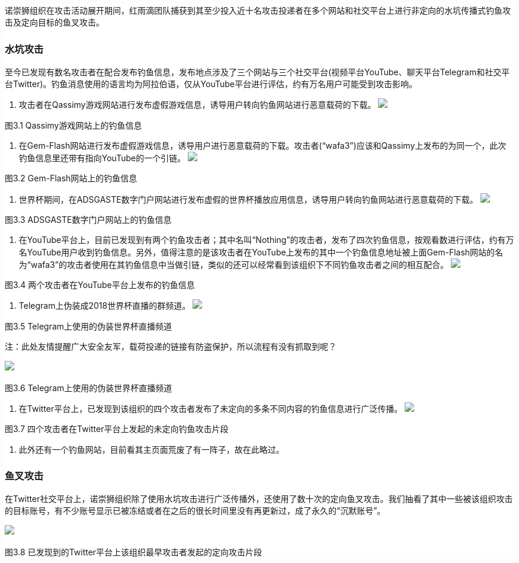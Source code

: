 诺崇狮组织在攻击活动展开期间，红雨滴团队捕获到其至少投入近十名攻击投递者在多个网站和社交平台上进行非定向的水坑传播式钓鱼攻击及定向目标的鱼叉攻击。

### 水坑攻击

至今已发现有数名攻击者在配合发布钓鱼信息，发布地点涉及了三个网站与三个社交平台(视频平台YouTube、聊天平台Telegram和社交平台Twitter)。钓鱼消息使用的语言均为阿拉伯语，仅从YouTube平台进行评估，约有万名用户可能受到攻击影响。
1. 攻击者在Qassimy游戏网站进行发布虚假游戏信息，诱导用户转向钓鱼网站进行恶意载荷的下载。
[![](https://p5.ssl.qhimg.com/dm/1024_875_/t010947372b3331eb0e.png)](https://p5.ssl.qhimg.com/dm/1024_875_/t010947372b3331eb0e.png)

图3.1 Qassimy游戏网站上的钓鱼信息
1. 在Gem-Flash网站进行发布虚假游戏信息，诱导用户进行恶意载荷的下载。攻击者(“wafa3”)应该和Qassimy上发布的为同一个，此次钓鱼信息里还带有指向YouTube的一个引链。
[![](https://p0.ssl.qhimg.com/dm/632_1024_/t01a9d0b4a7efdd4f88.png)](https://p0.ssl.qhimg.com/dm/632_1024_/t01a9d0b4a7efdd4f88.png)

图3.2 Gem-Flash网站上的钓鱼信息
1. 世界杯期间，在ADSGASTE数字门户网站进行发布虚假的世界杯播放应用信息，诱导用户转向钓鱼网站进行恶意载荷的下载。
[![](https://p3.ssl.qhimg.com/dm/1024_702_/t018c44ba2e8cba2c73.png)](https://p3.ssl.qhimg.com/dm/1024_702_/t018c44ba2e8cba2c73.png)

图3.3 ADSGASTE数字门户网站上的钓鱼信息
1. 在YouTube平台上，目前已发现到有两个钓鱼攻击者；其中名叫“Nothing”的攻击者，发布了四次钓鱼信息，按观看数进行评估，约有万名YouTube用户收到钓鱼信息。另外，值得注意的是该攻击者在YouTube上发布的其中一个钓鱼信息地址被上面Gem-Flash网站的名为“wafa3”的攻击者使用在其钓鱼信息中当做引链，类似的还可以经常看到该组织下不同钓鱼攻击者之间的相互配合。
[![](https://p4.ssl.qhimg.com/dm/860_1024_/t01a579cef213755ee1.png)](https://p4.ssl.qhimg.com/dm/860_1024_/t01a579cef213755ee1.png)

图3.4 两个攻击者在YouTube平台上发布的钓鱼信息
1. Telegram上伪装成2018世界杯直播的群频道。
[![](https://p5.ssl.qhimg.com/t01ca43988a590b10ea.png)](https://p5.ssl.qhimg.com/t01ca43988a590b10ea.png)

图3.5 Telegram上使用的伪装世界杯直播频道

注：此处友情提醒广大安全友军，载荷投递的链接有防盗保护，所以流程有没有抓取到呢？

[![](https://p5.ssl.qhimg.com/dm/1024_497_/t013866830fcb7b9934.png)](https://p5.ssl.qhimg.com/dm/1024_497_/t013866830fcb7b9934.png)

图3.6 Telegram上使用的伪装世界杯直播频道
1. 在Twitter平台上，已发现到该组织的四个攻击者发布了未定向的多条不同内容的钓鱼信息进行广泛传播。
[![](https://p5.ssl.qhimg.com/dm/1024_654_/t010e8ee9a468cdeda3.png)](https://p5.ssl.qhimg.com/dm/1024_654_/t010e8ee9a468cdeda3.png)

图3.7 四个攻击者在Twitter平台上发起的未定向钓鱼攻击片段
1. 此外还有一个钓鱼网站，目前看其主页面荒废了有一阵子，故在此略过。
### 鱼叉攻击

在Twitter社交平台上，诺崇狮组织除了使用水坑攻击进行广泛传播外，还使用了数十次的定向鱼叉攻击。我们抽看了其中一些被该组织攻击的目标账号，有不少账号显示已被冻结或者在之后的很长时间里没有再更新过，成了永久的“沉默账号”。

[![](https://p0.ssl.qhimg.com/dm/1024_965_/t01d96cc24ebfa426f8.png)](https://p0.ssl.qhimg.com/dm/1024_965_/t01d96cc24ebfa426f8.png)

图3.8 已发现到的Twitter平台上该组织最早攻击者发起的定向攻击片段


